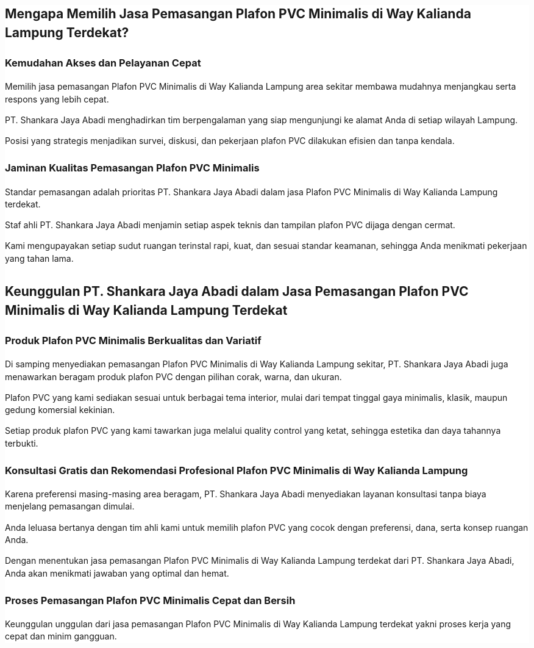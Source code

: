 ## Mengapa Memilih Jasa Pemasangan Plafon PVC Minimalis di Way Kalianda Lampung Terdekat?

### Kemudahan Akses dan Pelayanan Cepat

Memilih jasa pemasangan Plafon PVC Minimalis di Way Kalianda Lampung area sekitar membawa mudahnya menjangkau serta respons yang lebih cepat.

PT. Shankara Jaya Abadi menghadirkan tim berpengalaman yang siap mengunjungi ke alamat Anda di setiap wilayah Lampung.

Posisi yang strategis menjadikan survei, diskusi, dan pekerjaan plafon PVC dilakukan efisien dan tanpa kendala.

### Jaminan Kualitas Pemasangan Plafon PVC Minimalis

Standar pemasangan adalah prioritas PT. Shankara Jaya Abadi dalam jasa Plafon PVC Minimalis di Way Kalianda Lampung terdekat.

Staf ahli PT. Shankara Jaya Abadi menjamin setiap aspek teknis dan tampilan plafon PVC dijaga dengan cermat.

Kami mengupayakan setiap sudut ruangan terinstal rapi, kuat, dan sesuai standar keamanan, sehingga Anda menikmati pekerjaan yang tahan lama.

## Keunggulan PT. Shankara Jaya Abadi dalam Jasa Pemasangan Plafon PVC Minimalis di Way Kalianda Lampung Terdekat

### Produk Plafon PVC Minimalis Berkualitas dan Variatif

Di samping menyediakan pemasangan Plafon PVC Minimalis di Way Kalianda Lampung sekitar, PT. Shankara Jaya Abadi juga menawarkan beragam produk plafon PVC dengan pilihan corak, warna, dan ukuran.

Plafon PVC yang kami sediakan sesuai untuk berbagai tema interior, mulai dari tempat tinggal gaya minimalis, klasik, maupun gedung komersial kekinian.

Setiap produk plafon PVC yang kami tawarkan juga melalui quality control yang ketat, sehingga estetika dan daya tahannya terbukti.

### Konsultasi Gratis dan Rekomendasi Profesional Plafon PVC Minimalis di Way Kalianda Lampung

Karena preferensi masing-masing area beragam, PT. Shankara Jaya Abadi menyediakan layanan konsultasi tanpa biaya menjelang pemasangan dimulai.

Anda leluasa bertanya dengan tim ahli kami untuk memilih plafon PVC yang cocok dengan preferensi, dana, serta konsep ruangan Anda.

Dengan menentukan jasa pemasangan Plafon PVC Minimalis di Way Kalianda Lampung terdekat dari PT. Shankara Jaya Abadi, Anda akan menikmati jawaban yang optimal dan hemat.

### Proses Pemasangan Plafon PVC Minimalis Cepat dan Bersih

Keunggulan unggulan dari jasa pemasangan Plafon PVC Minimalis di Way Kalianda Lampung terdekat yakni proses kerja yang cepat dan minim gangguan.

